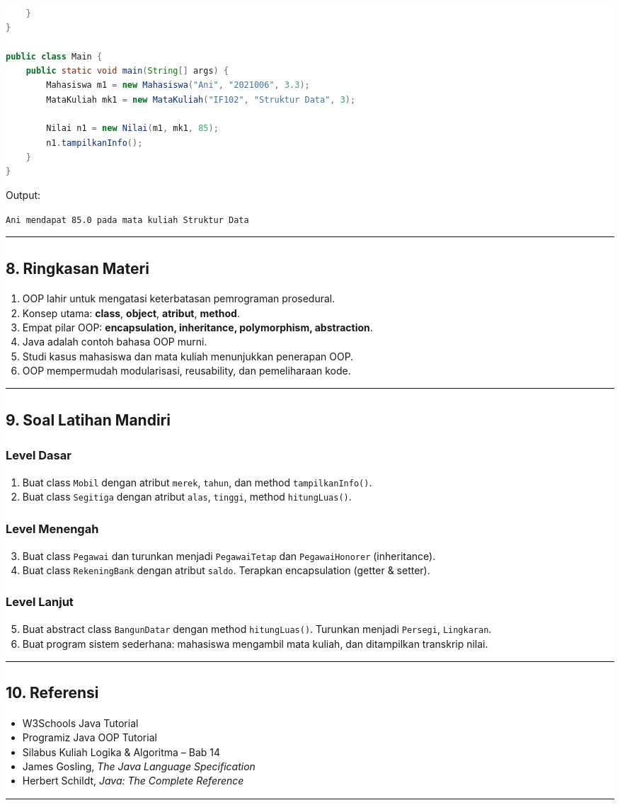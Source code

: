 ```java
    }
}

public class Main {
    public static void main(String[] args) {
        Mahasiswa m1 = new Mahasiswa("Ani", "2021006", 3.3);
        MataKuliah mk1 = new MataKuliah("IF102", "Struktur Data", 3);

        Nilai n1 = new Nilai(m1, mk1, 85);
        n1.tampilkanInfo();
    }
}
```

Output:

```
Ani mendapat 85.0 pada mata kuliah Struktur Data
```

---

## 8. Ringkasan Materi

1. OOP lahir untuk mengatasi keterbatasan pemrograman prosedural.
2. Konsep utama: **class**, **object**, **atribut**, **method**.
3. Empat pilar OOP: **encapsulation, inheritance, polymorphism, abstraction**.
4. Java adalah contoh bahasa OOP murni.
5. Studi kasus mahasiswa dan mata kuliah menunjukkan penerapan OOP.
6. OOP mempermudah modularisasi, reusability, dan pemeliharaan kode.

---

## 9. Soal Latihan Mandiri

### Level Dasar

1. Buat class `Mobil` dengan atribut `merek`, `tahun`, dan method `tampilkanInfo()`.
2. Buat class `Segitiga` dengan atribut `alas`, `tinggi`, method `hitungLuas()`.

### Level Menengah

3. Buat class `Pegawai` dan turunkan menjadi `PegawaiTetap` dan `PegawaiHonorer` (inheritance).
4. Buat class `RekeningBank` dengan atribut `saldo`. Terapkan encapsulation (getter & setter).

### Level Lanjut

5. Buat abstract class `BangunDatar` dengan method `hitungLuas()`. Turunkan menjadi `Persegi`, `Lingkaran`.
6. Buat program sistem sederhana: mahasiswa mengambil mata kuliah, dan ditampilkan transkrip nilai.

---

## 10. Referensi

* W3Schools Java Tutorial
* Programiz Java OOP Tutorial
* Silabus Kuliah Logika & Algoritma – Bab 14&#x20;
* James Gosling, *The Java Language Specification*
* Herbert Schildt, *Java: The Complete Reference*

---

